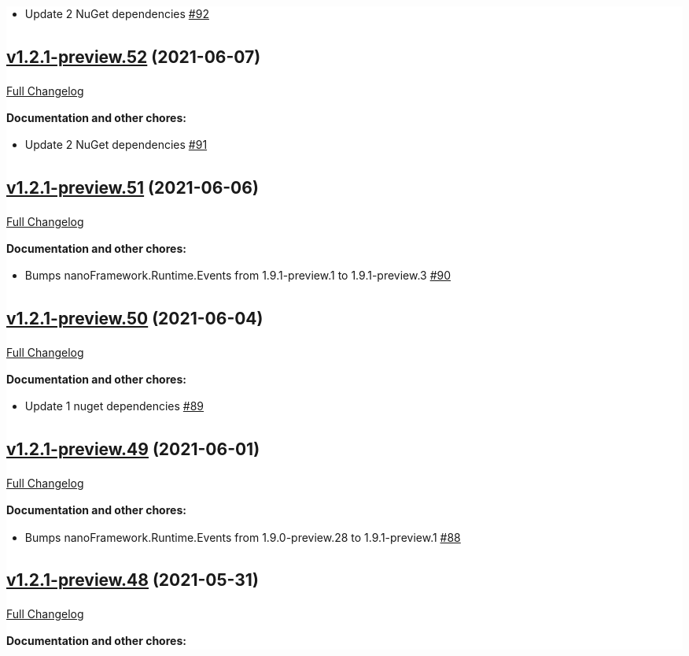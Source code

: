 - Update 2 NuGet dependencies [\#92](https://github.com/nanoframework/nanoFramework.Device.Can/pull/92)

## [v1.2.1-preview.52](https://github.com/nanoframework/nanoFramework.Device.Can/tree/v1.2.1-preview.52) (2021-06-07)

[Full Changelog](https://github.com/nanoframework/nanoFramework.Device.Can/compare/v1.2.1-preview.51...v1.2.1-preview.52)

**Documentation and other chores:**

- Update 2 NuGet dependencies [\#91](https://github.com/nanoframework/nanoFramework.Device.Can/pull/91)

## [v1.2.1-preview.51](https://github.com/nanoframework/nanoFramework.Device.Can/tree/v1.2.1-preview.51) (2021-06-06)

[Full Changelog](https://github.com/nanoframework/nanoFramework.Device.Can/compare/v1.2.1-preview.50...v1.2.1-preview.51)

**Documentation and other chores:**

- Bumps nanoFramework.Runtime.Events from 1.9.1-preview.1 to 1.9.1-preview.3 [\#90](https://github.com/nanoframework/nanoFramework.Device.Can/pull/90)

## [v1.2.1-preview.50](https://github.com/nanoframework/nanoFramework.Device.Can/tree/v1.2.1-preview.50) (2021-06-04)

[Full Changelog](https://github.com/nanoframework/nanoFramework.Device.Can/compare/v1.2.1-preview.49...v1.2.1-preview.50)

**Documentation and other chores:**

- Update 1 nuget dependencies [\#89](https://github.com/nanoframework/nanoFramework.Device.Can/pull/89)

## [v1.2.1-preview.49](https://github.com/nanoframework/nanoFramework.Device.Can/tree/v1.2.1-preview.49) (2021-06-01)

[Full Changelog](https://github.com/nanoframework/nanoFramework.Device.Can/compare/v1.2.1-preview.48...v1.2.1-preview.49)

**Documentation and other chores:**

- Bumps nanoFramework.Runtime.Events from 1.9.0-preview.28 to 1.9.1-preview.1 [\#88](https://github.com/nanoframework/nanoFramework.Device.Can/pull/88)

## [v1.2.1-preview.48](https://github.com/nanoframework/nanoFramework.Device.Can/tree/v1.2.1-preview.48) (2021-05-31)

[Full Changelog](https://github.com/nanoframework/nanoFramework.Device.Can/compare/v1.2.1-preview.47...v1.2.1-preview.48)

**Documentation and other chores:**
